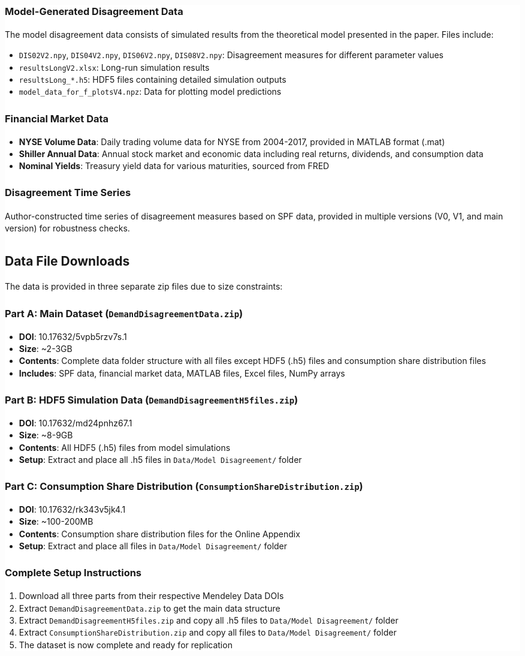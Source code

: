 ### Model-Generated Disagreement Data
The model disagreement data consists of simulated results from the theoretical model presented in the paper. Files include:
- `DIS02V2.npy`, `DIS04V2.npy`, `DIS06V2.npy`, `DIS08V2.npy`: Disagreement measures for different parameter values
- `resultsLongV2.xlsx`: Long-run simulation results
- `resultsLong_*.h5`: HDF5 files containing detailed simulation outputs
- `model_data_for_f_plotsV4.npz`: Data for plotting model predictions

### Financial Market Data
- **NYSE Volume Data**: Daily trading volume data for NYSE from 2004-2017, provided in MATLAB format (.mat)
- **Shiller Annual Data**: Annual stock market and economic data including real returns, dividends, and consumption data
- **Nominal Yields**: Treasury yield data for various maturities, sourced from FRED

### Disagreement Time Series
Author-constructed time series of disagreement measures based on SPF data, provided in multiple versions (V0, V1, and main version) for robustness checks.

## Data File Downloads

The data is provided in three separate zip files due to size constraints:

### **Part A: Main Dataset** (`DemandDisagreementData.zip`)
- **DOI**: 10.17632/5vpb5rzv7s.1
- **Size**: ~2-3GB
- **Contents**: Complete data folder structure with all files except HDF5 (.h5) files and consumption share distribution files
- **Includes**: SPF data, financial market data, MATLAB files, Excel files, NumPy arrays

### **Part B: HDF5 Simulation Data** (`DemandDisagreementH5files.zip`)
- **DOI**: 10.17632/md24pnhz67.1
- **Size**: ~8-9GB  
- **Contents**: All HDF5 (.h5) files from model simulations
- **Setup**: Extract and place all .h5 files in `Data/Model Disagreement/` folder

### **Part C: Consumption Share Distribution** (`ConsumptionShareDistribution.zip`)
- **DOI**: 10.17632/rk343v5jk4.1
- **Size**: ~100-200MB
- **Contents**: Consumption share distribution files for the Online Appendix
- **Setup**: Extract and place all files in `Data/Model Disagreement/` folder

### **Complete Setup Instructions**
1. Download all three parts from their respective Mendeley Data DOIs
2. Extract `DemandDisagreementData.zip` to get the main data structure
3. Extract `DemandDisagreementH5files.zip` and copy all .h5 files to `Data/Model Disagreement/` folder
4. Extract `ConsumptionShareDistribution.zip` and copy all files to `Data/Model Disagreement/` folder
5. The dataset is now complete and ready for replication
